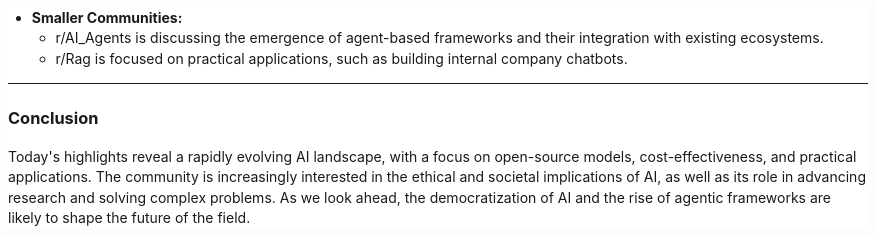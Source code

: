 - **Smaller Communities:**  
  - r/AI_Agents is discussing the emergence of agent-based frameworks and their integration with existing ecosystems.  
  - r/Rag is focused on practical applications, such as building internal company chatbots.  

---

### **Conclusion**

Today's highlights reveal a rapidly evolving AI landscape, with a focus on open-source models, cost-effectiveness, and practical applications. The community is increasingly interested in the ethical and societal implications of AI, as well as its role in advancing research and solving complex problems. As we look ahead, the democratization of AI and the rise of agentic frameworks are likely to shape the future of the field.